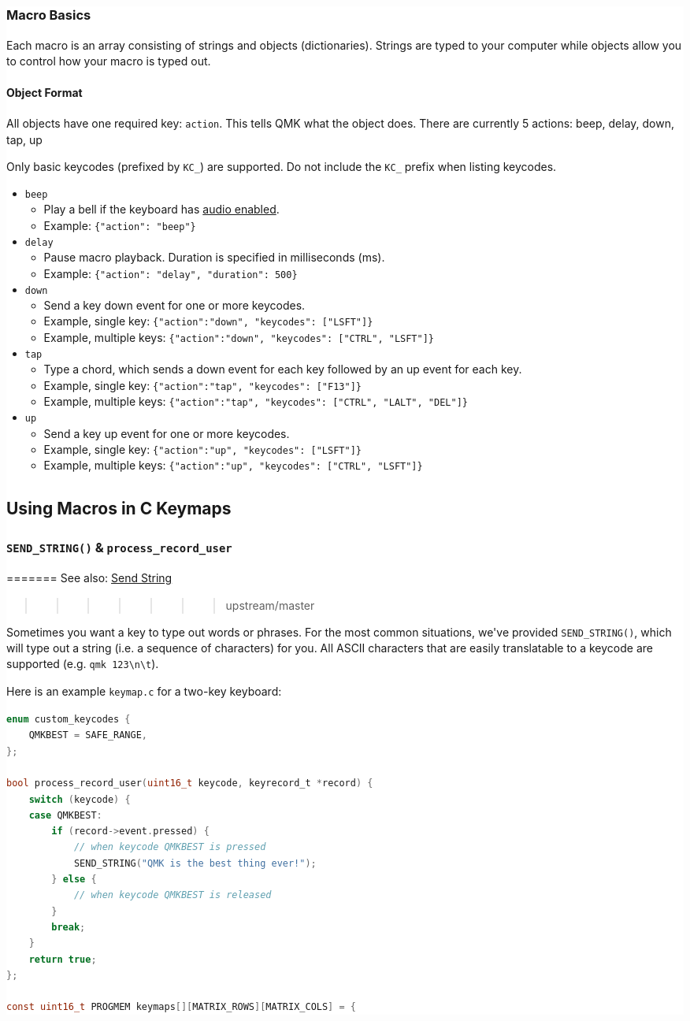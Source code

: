 ### Macro Basics

Each macro is an array consisting of strings and objects (dictionaries). Strings are typed to your computer while objects allow you to control how your macro is typed out.

#### Object Format

All objects have one required key: `action`. This tells QMK what the object does. There are currently 5 actions: beep, delay, down, tap, up

Only basic keycodes (prefixed by `KC_`) are supported. Do not include the `KC_` prefix when listing keycodes.

* `beep`
    * Play a bell if the keyboard has [audio enabled](feature_audio.md).
    * Example: `{"action": "beep"}`
* `delay`
    * Pause macro playback. Duration is specified in milliseconds (ms).
    * Example: `{"action": "delay", "duration": 500}`
* `down`
    * Send a key down event for one or more keycodes.
    * Example, single key: `{"action":"down", "keycodes": ["LSFT"]}`
    * Example, multiple keys: `{"action":"down", "keycodes": ["CTRL", "LSFT"]}`
* `tap`
    * Type a chord, which sends a down event for each key followed by an up event for each key.
    * Example, single key: `{"action":"tap", "keycodes": ["F13"]}`
    * Example, multiple keys: `{"action":"tap", "keycodes": ["CTRL", "LALT", "DEL"]}`
* `up`
    * Send a key up event for one or more keycodes.
    * Example, single key: `{"action":"up", "keycodes": ["LSFT"]}`
    * Example, multiple keys: `{"action":"up", "keycodes": ["CTRL", "LSFT"]}`

## Using Macros in C Keymaps

### `SEND_STRING()` & `process_record_user`
=======
See also: [Send String](features/send_string)
>>>>>>> upstream/master

Sometimes you want a key to type out words or phrases. For the most common situations, we've provided `SEND_STRING()`, which will type out a string (i.e. a sequence of characters) for you. All ASCII characters that are easily translatable to a keycode are supported (e.g. `qmk 123\n\t`).

Here is an example `keymap.c` for a two-key keyboard:

```c
enum custom_keycodes {
    QMKBEST = SAFE_RANGE,
};

bool process_record_user(uint16_t keycode, keyrecord_t *record) {
    switch (keycode) {
    case QMKBEST:
        if (record->event.pressed) {
            // when keycode QMKBEST is pressed
            SEND_STRING("QMK is the best thing ever!");
        } else {
            // when keycode QMKBEST is released
        }
        break;
    }
    return true;
};

const uint16_t PROGMEM keymaps[][MATRIX_ROWS][MATRIX_COLS] = {
```
